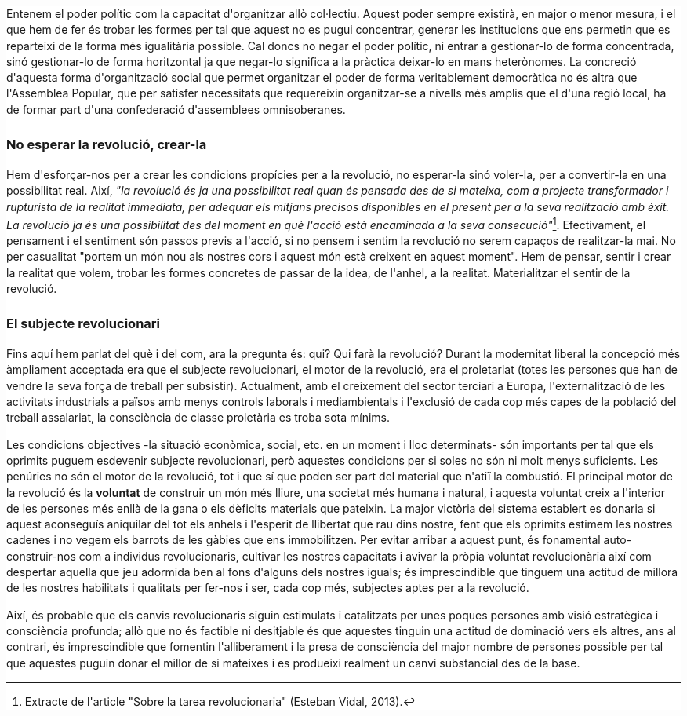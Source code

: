 Entenem el poder polític com la capacitat d'organitzar allò col·lectiu. Aquest poder sempre existirà, en major o menor mesura, i el que hem de fer és trobar les formes per tal que aquest no es pugui concentrar, generar les institucions que ens permetin que es reparteixi de la forma més igualitària possible. Cal doncs no negar el poder polític, ni entrar a gestionar-lo de forma concentrada, sinó gestionar-lo de forma horitzontal ja que negar-lo significa a la pràctica deixar-lo en mans heterònomes. La concreció d'aquesta forma d'organització social que permet organitzar el poder de forma veritablement democràtica no és altra que l'Assemblea Popular, que per satisfer necessitats que requereixin organitzar-se a nivells més amplis que el d'una regió local, ha de formar part d'una confederació d'assemblees omnisoberanes.

### No esperar la revolució, crear-la

Hem d'esforçar-nos per a crear les condicions propícies per a la revolució, no esperar-la sinó voler-la, per a convertir-la en una possibilitat real. Així, _"la revolució és ja una possibilitat real quan és pensada des de si mateixa, com a projecte transformador i rupturista de la realitat immediata, per adequar els mitjans precisos disponibles en el present per a la seva realització amb èxit. La revolució ja és una possibilitat des del moment en què l'acció està encaminada a la seva consecució"_[^11]. Efectivament, el pensament i el sentiment són passos previs a l'acció, si no pensem i sentim la revolució no serem capaços de realitzar-la mai. No per casualitat "portem un món nou als nostres cors i aquest món està creixent en aquest moment". Hem de pensar, sentir i crear la realitat que volem, trobar les formes concretes de passar de la idea, de l'anhel, a la realitat. Materialitzar el sentir de la revolució.

### El subjecte revolucionari

Fins aquí hem parlat del què i del com, ara la pregunta és: qui? Qui farà la revolució? Durant la modernitat liberal la concepció més àmpliament acceptada era que el subjecte revolucionari, el motor de la revolució, era el proletariat (totes les persones que han de vendre la seva força de treball per subsistir). Actualment, amb el creixement del sector terciari a Europa, l'externalització de les activitats industrials a països amb menys controls laborals i mediambientals i l'exclusió de cada cop més capes de la població del treball assalariat, la consciència de classe proletària es troba sota mínims.

Les condicions objectives -la situació econòmica, social, etc. en un moment i lloc determinats- són importants per tal que els oprimits puguem esdevenir subjecte revolucionari, però aquestes condicions per si soles no són ni molt menys suficients. Les penúries no són el motor de la revolució, tot i que sí que poden ser part del material que n'atiï la combustió. El principal motor de la revolució és la **voluntat** de construir un món més lliure, una societat més humana i natural, i aquesta voluntat creix a l'interior de les persones més enllà de la gana o els dèficits materials que pateixin. La major victòria del sistema establert es donaria si aquest aconseguís aniquilar del tot els anhels i l'esperit de llibertat que rau dins nostre, fent que els oprimits estimem les nostres cadenes i no vegem els barrots de les gàbies que ens immobilitzen. Per evitar arribar a aquest punt, és fonamental auto-construir-nos com a individus revolucionaris, cultivar les nostres capacitats i avivar la pròpia voluntat revolucionària així com despertar aquella que jeu adormida ben al fons d'alguns dels nostres iguals; és imprescindible que tinguem una actitud de millora de les nostres habilitats i qualitats per fer-nos i ser, cada cop més, subjectes aptes per a la revolució.

Així, és probable que els canvis revolucionaris siguin estimulats i catalitzats per unes poques persones amb visió estratègica i consciència profunda; allò que no és factible ni desitjable és que aquestes tinguin una actitud de dominació vers els altres, ans al contrari, és imprescindible que fomentin l'alliberament i la presa de consciència del major nombre de persones possible per tal que aquestes puguin donar el millor de si mateixes i es produeixi realment un canvi substancial des de la base.


[^1]: Aquest és un text en procés, un conjunt de reflexions fruit de converses, lectures, debats,... és una invitació a pensar i a debatre, tot aportant elements que trobem rellevants, sobre una qüestió candent: com fer la revolució avui? Com superar la misèria i la barbàrie actuals? Aquesta és la segona versió del text, incorporant-hi millores després de les jornades de debat realitzades a la Base, ateneu cooperatiu del Poble Sec a l'hivern de 2014. Esperem que serveixi per contribuir a anar-hi pensant col·lectivament, i per fer un pas més per construir un moviment revolucionari. També s'ha de tenir en compte que els exemples que s'utilitzen es refereixen sobre tot al context català, degut a la procedència i el marc d'actuació del Grup de Reflexió per l'Autonomia.
[^2]: L'Estat del Benestar ha estat i és una forma de legitimar l'Estat i de canalitzar els anhels de canvi social. Alhora ha tingut un paper fonamental en la pèrdua de les relacions de suport mutu. Avui, davant les retallades d'aquest Estat del Benestar, moltes persones es veuen privades de cobrir les seves necessitats més bàsiques. Ens oposem a l'Estat del Benestar, optem per construir una altra forma de cobrir les nostres necessitats bàsiques, però lluitarem per frenar la pèrdua de drets de la majoria de la població a favor de la minoria privilegiada, mentre anem creant una forma alternativa de cobrir les nostres necessitats.  Es tracta de frenar les retallades de l'Estat del benestar però no per demanar que l'Estat ens solucioni els problemes, sinó per mantenir la cobertura de les necessitats bàsiques i posar en tensió a l'Estat i no reforçar-lo, mentre anem construint alternatives per cobrir les nostres necessitats. Per aprofundir més en aquestes idees vegeu ["Sobre l'Estat del Benestar"](http://www.grupreflexioautonomia.org/ca/sobre-lestat-de-benestar) (Grup de Reflexió per l'Autonomia, 2014).
[^3]: És paradigmàtic com han canviat les relacions a l'espai públic i entre iguals els últims 50 anys: abans la gent parlava i s'ajudava, ara trobem mirades buides a l'horitzó o caps acotats i cares llargues. Si tenim problemes truquem a la policia, si necessitem ser atesos anem als serveis socials. Un article que exposa el nivell de decadència convivencial al qual hem arribat el podeu trobar aquí: ["Infierno Convivencial"](http://esfuerzoyservicio.blogspot.com.es/2013/12/infierno-convivencial.html) (Félix Rodrigo Mora, 2014).
[^4]: "La Gran Transformación" (Karl Polanyi, 1944) _"anteriorment a la nostra època no ha existit mai una economia que per definició estigués controlada pels mercats. [...] Tots els sistemes econòmics que coneixem fins la fi del feudalisme a l'Europa occidental eren organitzats segons els principis de reciprocitat, redistribució o autoabastiment, o segons una combinació dels tres"_.
[^5]: Per un anàlisi en profunditat de les dinàmiques del sistema actual vegeu el llibre ["Crisis Multidimensional y Democracia Inclusiva"](http://democraciainclusiva.org/txt/CMyDI.pdf) (Takis Fotopoulos, 2005).
[^6]: Entenent democràcia com aquell règim en què el poble s'auto-governa directament a través d'assemblees, sense cedir el poder a "representants".
[^7]: Un posicionament crític amb el Procés Constituent es pot trobar a l'article ["Procés Constituent o Revolució Integral?"](http://blai-dalmau.blogspot.com.es/2013/06/proces-constituent-o-revolucio-integral.html) (Blai Dalmau, 2013). Pel que fa a la CUP, vegeu el ["Manifest pel No-Sí: la revolució, sense Estat-nació, és la solució!"](http://www.grupreflexioautonomia.org/ca/manifest-pel-no-si) (GRA, 2013). Per conèixer més en detall l'exemple de la degeneració dels Verds alemanys vegeu "Del partit-antipartit al partit-partit. Breu història del partit verd alemany" (Georgy Katsiaficas, 2006) en un fragment del llibre "The Subversion of Politics"). Podeu trobar la traducció en línia aquí: <http://ingovernables.noblogs.org/post/2013/01/31/del-partit-antipartit-al-partit-partit>. Pel que fa a Podemos a la xarxa podeu trobar una extensa literatura crítica sobre el partit.
[^8]: Creiem que el fet que moltes accions estiguin centrades només en atacar les conseqüències està lligat amb l'absència d'un projecte revolucionari. Per acabar amb la dominació hem d'organitzar una alternativa que abordi els problemes des de les seves causes. Pensem que allò que és utòpic és intentar superar els problemes anant només a les conseqüències i no abordant-los anant a l'arrel.
[^9]: "El comunismo libertario y otras proclamas insurrecionales y naturistas" (Isaac Puente, 1933).
[^10]: Així, tot i la seva capacitat de controlar militarment la ciutat i gestionar pràcticament la totalitat de l'economia, no tenien una estructura política que pogués gestionar allò comú i destituir el govern de la Generalitat. Pensem que aquesta manca de claredat, va provocar una sèrie de contradiccions com entrar a col·laborar amb el govern de la República i abandonar la revolució (com van denunciar "Los amigos de Durruti").
[^11]: Extracte de l'article ["Sobre la tarea revolucionaria"](http://emboscado.blog.com/2013/11/30/sobre-la-tarea-revolucionaria/) (Esteban Vidal, 2013).
[^12]: Per construir el subjecte revolucionari és fonamental recuperar el tan oblidat concepte de virtut, en aquest sentit podem dir que hem de realitzar una "Revolució Virtuosa" tal i com es suggereix a ["Procés Constituent o Revolució Integral?"](http://blaidalmau.blogspot.com.es/2013/06/proces-constituent-o-revolucio-integral.html) (Blai Dalmau, 2013).
[^13]: Quan parlem de revolució integral ens referim a aquesta transformació d'estructures en unes de basades en l'autonomia, com també en la necessària transformació psíquica i espiritual dels subjectes. Així, la revolució interior, personal, ha d'avançar en paral·lel i al mateix ritme que la revolució exterior, social. La suma d'una i l'altra poden donar una revolució integral.
[^14]: Moltes reflexions estratègiques aquí exposades beuen del projecte de la Democràcia Inclusiva. Per aprofundir-hi recomanem l'article: ["Estratègies de transició i el projecte de la Democràcia Inclusiva"](http://www.democraciainclusiva.org/txt/estrat.pdf) (Takis Fotopoulos, 2002).
[^15]: En aquesta línia celebrem les iniciatives del [Procés Embat](http://procesembat.wordpress.com) i de la [crida Integrarevolucio](www.integrarevolucio.net). Animem a tenir una actitud oberta i no dogmàtica, evitant posicions de trinxera per poder fer un debat profund i fructífer i acordar unes bases comunes, no un consens de mínims de tots els moviments socials, sinó una visió comuna i unes línies estratègiques dels moviments revolucionaris. Per fer-ho ens hem de centrar en allò fonamental, deixar els enfrontaments personals o les discussions poc rellevants. Això només pot assolir-se amb una aposta clara de totes les persones per acabar amb aquestes actituds, demostrant una altura de mires suficient que posi l'interès general i el bé comú per davant.
[^16]: ["Procés Constituent o Revolució Integral?"](http://blaidalmau.blogspot.com.es/2013/06/proces-constituent-o-revolucio-integral.html) (Blai Dalmau, 2013).
[^17]: Cal tenir en compte que el sistema tendeix a cooptar totes les iniciatives, així cal tenir clar que aquestes tàctiques formin part d'un moviment antisistèmic i que s'entenguin com a mesures de transició revolucionaria. . Altres tàctiques que no detallem per no allargar-nos més poden ser: mutualisme autogestionari, municipalisme, sabotatges, lluita als llocs de treball, etc.
[^18]: Per reflexionar més sobre aquesta proposta podeu llegir l'article: ["Empreses demòtiques, en camí cap a una nova economia democràtica"](http://democraciainclusiva.org/txt/empre.pdf) (Laia Vidal, Eduard Nus i Blai Dalmau, 2011).